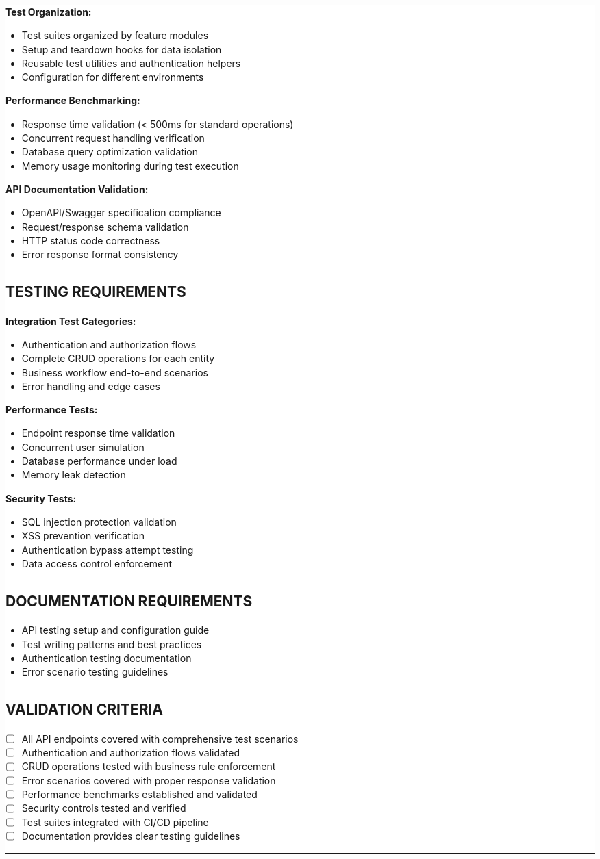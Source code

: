 **Test Organization:**
- Test suites organized by feature modules
- Setup and teardown hooks for data isolation
- Reusable test utilities and authentication helpers
- Configuration for different environments

**Performance Benchmarking:**
- Response time validation (< 500ms for standard operations)
- Concurrent request handling verification
- Database query optimization validation
- Memory usage monitoring during test execution

**API Documentation Validation:**
- OpenAPI/Swagger specification compliance
- Request/response schema validation
- HTTP status code correctness
- Error response format consistency

## TESTING REQUIREMENTS

**Integration Test Categories:**
- Authentication and authorization flows
- Complete CRUD operations for each entity
- Business workflow end-to-end scenarios
- Error handling and edge cases

**Performance Tests:**
- Endpoint response time validation
- Concurrent user simulation
- Database performance under load
- Memory leak detection

**Security Tests:**
- SQL injection protection validation
- XSS prevention verification
- Authentication bypass attempt testing
- Data access control enforcement

## DOCUMENTATION REQUIREMENTS

- API testing setup and configuration guide
- Test writing patterns and best practices
- Authentication testing documentation
- Error scenario testing guidelines

## VALIDATION CRITERIA

- [ ] All API endpoints covered with comprehensive test scenarios
- [ ] Authentication and authorization flows validated
- [ ] CRUD operations tested with business rule enforcement
- [ ] Error scenarios covered with proper response validation
- [ ] Performance benchmarks established and validated
- [ ] Security controls tested and verified
- [ ] Test suites integrated with CI/CD pipeline
- [ ] Documentation provides clear testing guidelines

---